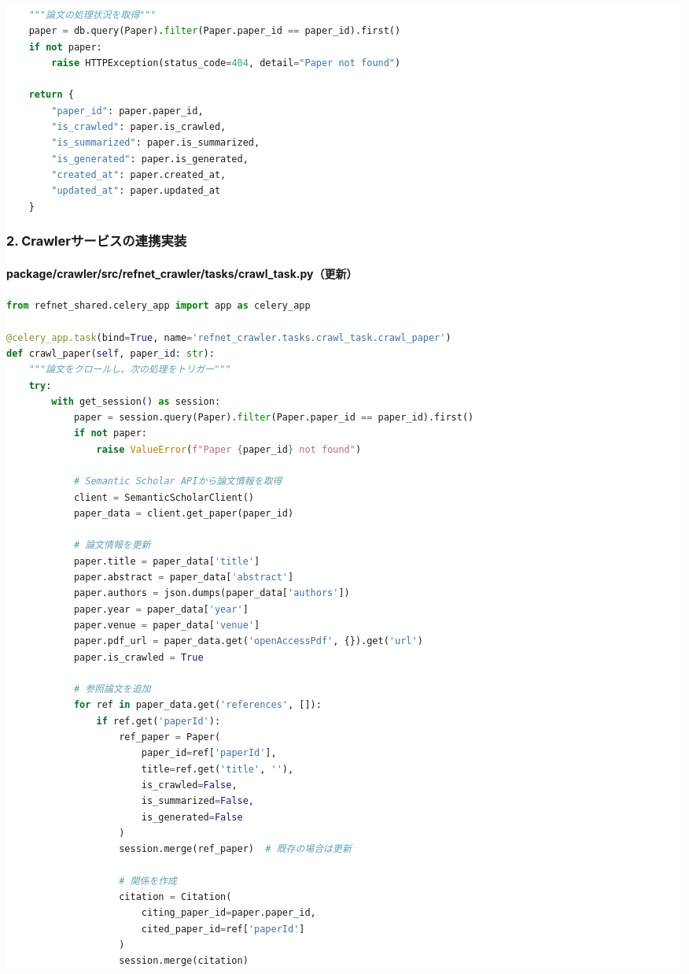 ```python
    """論文の処理状況を取得"""
    paper = db.query(Paper).filter(Paper.paper_id == paper_id).first()
    if not paper:
        raise HTTPException(status_code=404, detail="Paper not found")

    return {
        "paper_id": paper.paper_id,
        "is_crawled": paper.is_crawled,
        "is_summarized": paper.is_summarized,
        "is_generated": paper.is_generated,
        "created_at": paper.created_at,
        "updated_at": paper.updated_at
    }
```

### 2. Crawlerサービスの連携実装

#### package/crawler/src/refnet_crawler/tasks/crawl_task.py（更新）
```python
from refnet_shared.celery_app import app as celery_app

@celery_app.task(bind=True, name='refnet_crawler.tasks.crawl_task.crawl_paper')
def crawl_paper(self, paper_id: str):
    """論文をクロールし、次の処理をトリガー"""
    try:
        with get_session() as session:
            paper = session.query(Paper).filter(Paper.paper_id == paper_id).first()
            if not paper:
                raise ValueError(f"Paper {paper_id} not found")

            # Semantic Scholar APIから論文情報を取得
            client = SemanticScholarClient()
            paper_data = client.get_paper(paper_id)

            # 論文情報を更新
            paper.title = paper_data['title']
            paper.abstract = paper_data['abstract']
            paper.authors = json.dumps(paper_data['authors'])
            paper.year = paper_data['year']
            paper.venue = paper_data['venue']
            paper.pdf_url = paper_data.get('openAccessPdf', {}).get('url')
            paper.is_crawled = True

            # 参照論文を追加
            for ref in paper_data.get('references', []):
                if ref.get('paperId'):
                    ref_paper = Paper(
                        paper_id=ref['paperId'],
                        title=ref.get('title', ''),
                        is_crawled=False,
                        is_summarized=False,
                        is_generated=False
                    )
                    session.merge(ref_paper)  # 既存の場合は更新

                    # 関係を作成
                    citation = Citation(
                        citing_paper_id=paper.paper_id,
                        cited_paper_id=ref['paperId']
                    )
                    session.merge(citation)

```